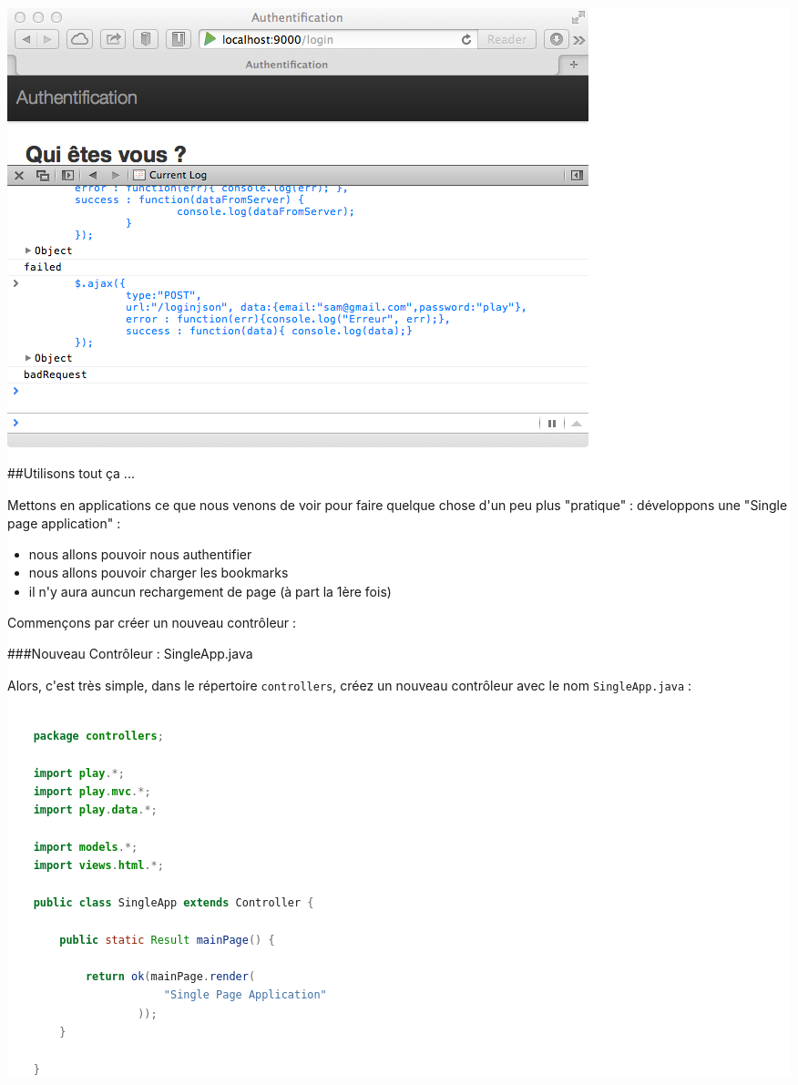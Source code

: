 ![](rsrc/08-services-012.png)

##Utilisons tout ça ...

Mettons en applications ce que nous venons de voir pour faire quelque chose d'un peu plus "pratique" : développons une "Single page application" :

- nous allons pouvoir nous authentifier
- nous allons pouvoir charger les bookmarks
- il n'y aura auncun rechargement de page (à part la 1ère fois)

Commençons par créer un nouveau contrôleur :

###Nouveau Contrôleur : SingleApp.java

Alors, c'est très simple, dans le répertoire `controllers`, créez un nouveau contrôleur avec le nom `SingleApp.java` :

```java

	package controllers;

	import play.*;
	import play.mvc.*;
	import play.data.*;

	import models.*;
	import views.html.*;

	public class SingleApp extends Controller {
        
	    public static Result mainPage() {
    
	        return ok(mainPage.render(
	                    "Single Page Application"
	                ));
	    }

	}
```
